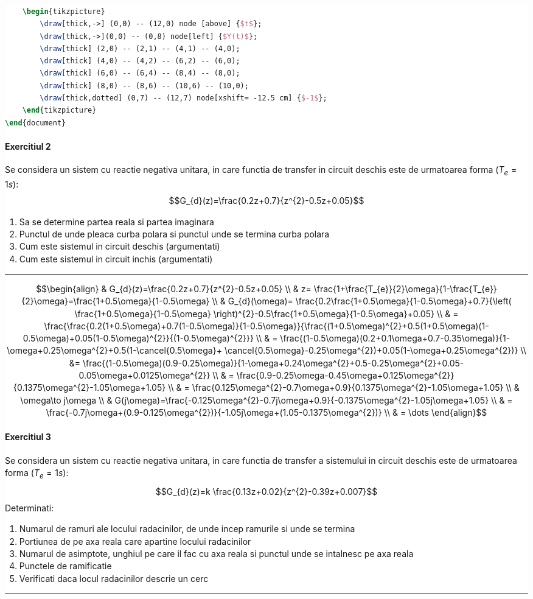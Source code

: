 ```tikz
	\begin{tikzpicture}
		\draw[thick,->] (0,0) -- (12,0) node [above] {$t$};
		\draw[thick,->](0,0) -- (0,8) node[left] {$Y(t)$};
		\draw[thick] (2,0) -- (2,1) -- (4,1) -- (4,0);
		\draw[thick] (4,0) -- (4,2) -- (6,2) -- (6,0);
	 	\draw[thick] (6,0) -- (6,4) -- (8,4) -- (8,0);
		\draw[thick] (8,0) -- (8,6) -- (10,6) -- (10,0);
		\draw[thick,dotted] (0,7) -- (12,7) node[xshift= -12.5 cm] {$-1$};
 	\end{tikzpicture}
\end{document}
```

#### Exercitiul 2
Se considera un sistem cu reactie negativa unitara, in care functia de transfer in circuit deschis este de urmatoarea forma ($T_{e}=1s$):
$$G_{d}(z)=\frac{0.2z+0.7}{z^{2}-0.5z+0.05}$$
1. Sa se determine partea reala si partea imaginara
2. Punctul de unde pleaca curba polara si punctul unde se termina curba polara
3. Cum este sistemul in circuit deschis (argumentati)
4. Cum este sistemul in circuit inchis (argumentati)

---

$$\begin{align}
& G_{d}(z)=\frac{0.2z+0.7}{z^{2}-0.5z+0.05} \\
& z= \frac{1+\frac{T_{e}}{2}\omega}{1-\frac{T_{e}}{2}\omega}=\frac{1+0.5\omega}{1-0.5\omega} \\
& G_{d}(\omega)= \frac{0.2\frac{1+0.5\omega}{1-0.5\omega}+0.7}{\left( \frac{1+0.5\omega}{1-0.5\omega} \right)^{2}-0.5\frac{1+0.5\omega}{1-0.5\omega}+0.05} \\
& = \frac{\frac{0.2(1+0.5\omega)+0.7(1-0.5\omega)}{1-0.5\omega}}{\frac{(1+0.5\omega)^{2}+0.5(1+0.5\omega)(1-0.5\omega)+0.05(1-0.5\omega)^{2}}{(1-0.5\omega)^{2}}} \\
& = \frac{(1-0.5\omega)(0.2+0.1\omega+0.7-0.35\omega)}{1-\omega+0.25\omega^{2}+0.5(1-\cancel{0.5\omega}+ \cancel{0.5\omega}-0.25\omega^{2})+0.05(1-\omega+0.25\omega^{2})} \\
&= \frac{(1-0.5\omega)(0.9-0.25\omega)}{1-\omega+0.24\omega^{2}+0.5-0.25\omega^{2}+0.05-0.05\omega+0.0125\omega^{2}}  \\
& = \frac{0.9-0.25\omega-0.45\omega+0.125\omega^{2}}{0.1375\omega^{2}-1.05\omega+1.05} \\
& = \frac{0.125\omega^{2}-0.7\omega+0.9}{0.1375\omega^{2}-1.05\omega+1.05} \\
& \omega\to j\omega \\
& G(j\omega)=\frac{-0.125\omega^{2}-0.7j\omega+0.9}{-0.1375\omega^{2}-1.05j\omega+1.05} \\
& = \frac{-0.7j\omega+(0.9-0.125\omega^{2})}{-1.05j\omega+(1.05-0.1375\omega^{2})}  \\
& = \dots
\end{align}$$



#### Exercitiul 3
Se considera un sistem cu reactie negativa unitara, in care functia de transfer a sistemului in circuit deschis este de urmatoarea forma ($T_{e}=1s$):
$$G_{d}(z)=k \frac{0.13z+0.02}{z^{2}-0.39z+0.007}$$
Determinati:
1. Numarul de ramuri ale locului radacinilor, de unde incep ramurile si unde se termina
2. Portiunea de pe axa reala care apartine locului radacinilor
3. Numarul de asimptote, unghiul pe care il fac cu axa reala si punctul unde se intalnesc pe axa reala
4. Punctele de ramificatie
5. Verificati daca locul radacinilor descrie un cerc

---